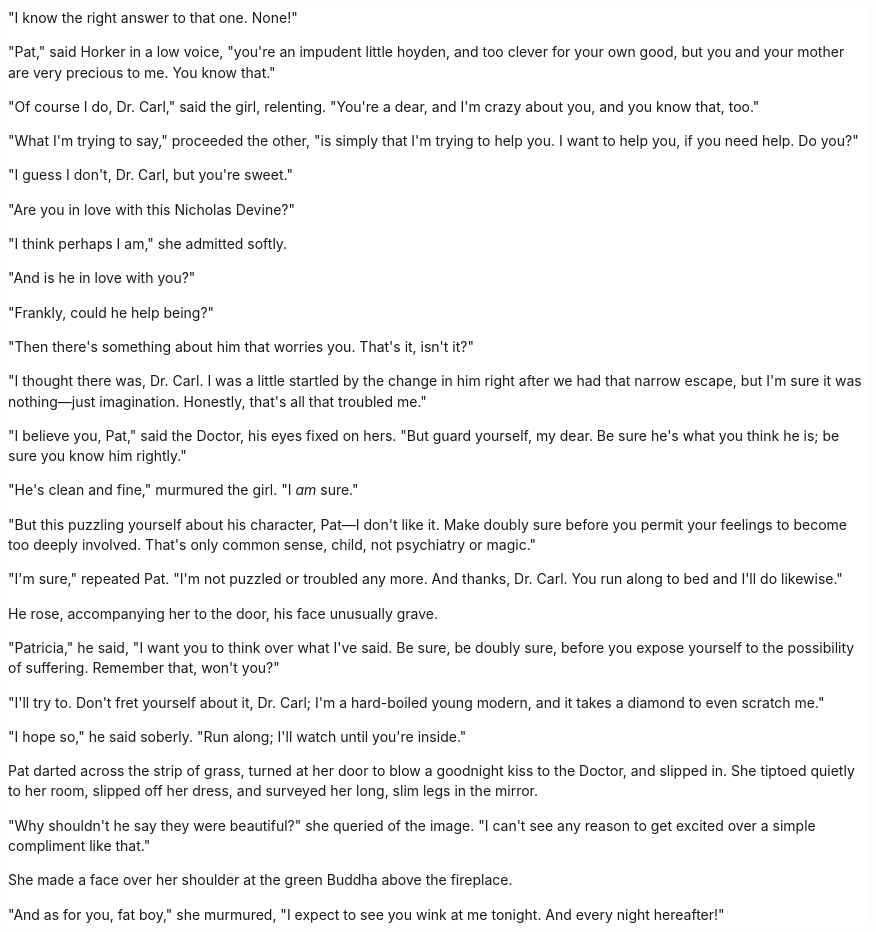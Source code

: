 "I know the right answer to that one. None!"

"Pat," said Horker in a low voice, "you're an impudent little hoyden, and too clever for your own good, but you and your mother are very precious to me. You know that."

"Of course I do, Dr. Carl," said the girl, relenting. "You're a dear, and I'm crazy about you, and you know that, too."

"What I'm trying to say," proceeded the other, "is simply that I'm trying to help you. I want to help you, if you need help. Do you?"

"I guess I don't, Dr. Carl, but you're sweet."

"Are you in love with this Nicholas Devine?"

"I think perhaps I am," she admitted softly.

"And is he in love with you?"

"Frankly, could he help being?"

"Then there's something about him that worries you. That's it, isn't it?"

"I thought there was, Dr. Carl. I was a little startled by the change in him right after we had that narrow escape, but I'm sure it was nothing﻿—just imagination. Honestly, that's all that troubled me."

"I believe you, Pat," said the Doctor, his eyes fixed on hers. "But guard yourself, my dear. Be sure he's what you think he is; be sure you know him rightly."

"He's clean and fine," murmured the girl. "I _am_ sure."

"But this puzzling yourself about his character, Pat﻿—I don't like it. Make doubly sure before you permit your feelings to become too deeply involved. That's only common sense, child, not psychiatry or magic."

"I'm sure," repeated Pat. "I'm not puzzled or troubled any more. And thanks, Dr. Carl. You run along to bed and I'll do likewise."

He rose, accompanying her to the door, his face unusually grave.

"Patricia," he said, "I want you to think over what I've said. Be sure, be doubly sure, before you expose yourself to the possibility of suffering. Remember that, won't you?"

"I'll try to. Don't fret yourself about it, Dr. Carl; I'm a hard-boiled young modern, and it takes a diamond to even scratch me."

"I hope so," he said soberly. "Run along; I'll watch until you're inside."

Pat darted across the strip of grass, turned at her door to blow a goodnight kiss to the Doctor, and slipped in. She tiptoed quietly to her room, slipped off her dress, and surveyed her long, slim legs in the mirror.

"Why shouldn't he say they were beautiful?" she queried of the image. "I can't see any reason to get excited over a simple compliment like that."

She made a face over her shoulder at the green Buddha above the fireplace.

"And as for you, fat boy," she murmured, "I expect to see you wink at me tonight. And every night hereafter!"
